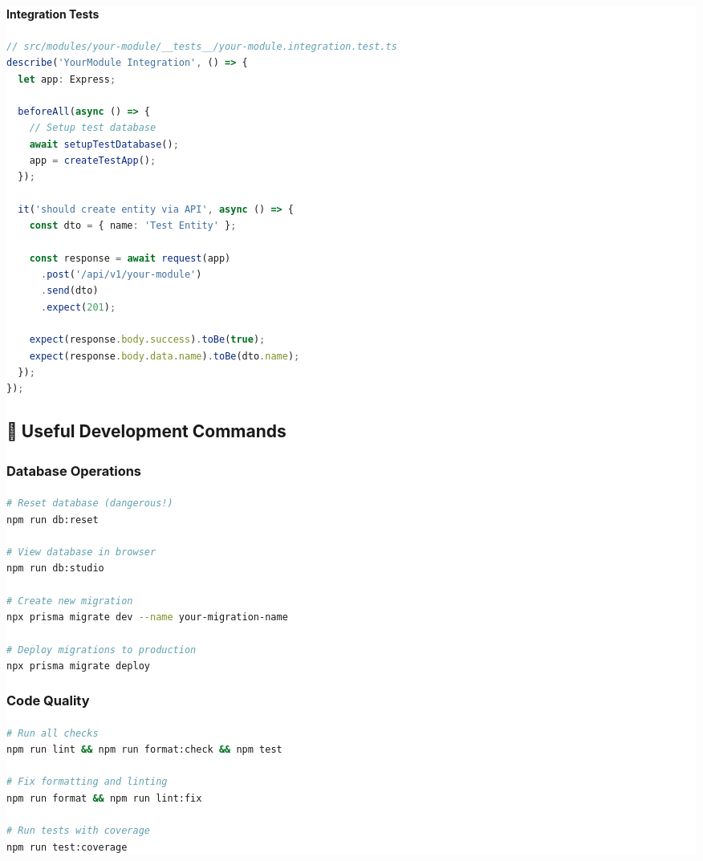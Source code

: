 
#### Integration Tests
```typescript
// src/modules/your-module/__tests__/your-module.integration.test.ts
describe('YourModule Integration', () => {
  let app: Express;
  
  beforeAll(async () => {
    // Setup test database
    await setupTestDatabase();
    app = createTestApp();
  });

  it('should create entity via API', async () => {
    const dto = { name: 'Test Entity' };
    
    const response = await request(app)
      .post('/api/v1/your-module')
      .send(dto)
      .expect(201);

    expect(response.body.success).toBe(true);
    expect(response.body.data.name).toBe(dto.name);
  });
});
```

## 🔧 Useful Development Commands

### Database Operations
```bash
# Reset database (dangerous!)
npm run db:reset

# View database in browser
npm run db:studio

# Create new migration
npx prisma migrate dev --name your-migration-name

# Deploy migrations to production
npx prisma migrate deploy
```

### Code Quality
```bash
# Run all checks
npm run lint && npm run format:check && npm test

# Fix formatting and linting
npm run format && npm run lint:fix

# Run tests with coverage
npm run test:coverage
```
